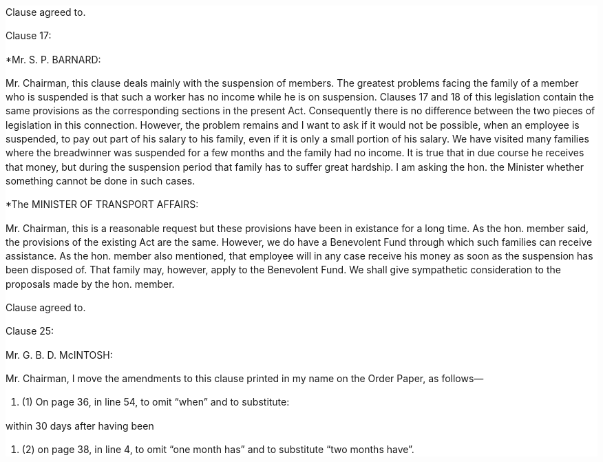 <p>Clause agreed to.</p>

<p>Clause 17:</p>

</speech>

<speech by="#barnard">

<from>*Mr. <person refersTo="hansard_za">S. P. BARNARD</person>:</from>

<p>Mr. Chairman, this clause deals mainly with the suspension of members. The greatest problems facing the family of a member who is suspended is that such a worker has no income while he is on suspension. Clauses 17 and 18 of this legislation contain the same provisions as the corresponding sections in the present Act. Consequently there is no difference between the two pieces of legislation in this connection. However, the problem remains and I want to ask if it would not be possible, when an employee is suspended, to pay out part of his salary to his family, even if it is only a small portion of his salary. We have visited many families where the breadwinner was suspended for a few months and the family had no income. It is true that in due course he receives that money, but during the suspension period that family has to suffer great hardship. I am asking the hon. the Minister whether something cannot be done in such cases.</p>

</speech>

<speech by="#minister_of_transport_affairs">

<from>*The <person refersTo="hansard_za">MINISTER OF TRANSPORT AFFAIRS</person>:</from>

<p>Mr. Chairman, this is a reasonable request but these provisions have been in existance for a long time. As the hon. member said, the provisions of the existing Act are the same. However, we do have a Benevolent Fund through which such families can receive assistance. As the hon. member also mentioned, that employee will in any case receive his money as soon as the suspension has been disposed of. That family may, however, apply to the Benevolent Fund. We shall give sympathetic consideration to the proposals made by the hon. member.</p>

<p>Clause agreed to.</p>

<p>Clause 25:</p>

</speech>

<speech by="#mcintosh">

<from>Mr. <person refersTo="hansard_za">G. B. D. McINTOSH</person>:</from>

<p>Mr. Chairman, I move the amendments to this clause printed in my name on the Order Paper, as follows&#x2014;</p>

<ol>

<li>(1) On page 36, in line 54, to omit &#x201C;when&#x201D; and to substitute:</li>

</ol>

<block name="quote">within 30 days after having been</block>

<ol>

<li>(2) on page 38, in line 4, to omit &#x201C;one month has&#x201D; and to substitute &#x201C;two months have&#x201D;.</li>

</ol>
